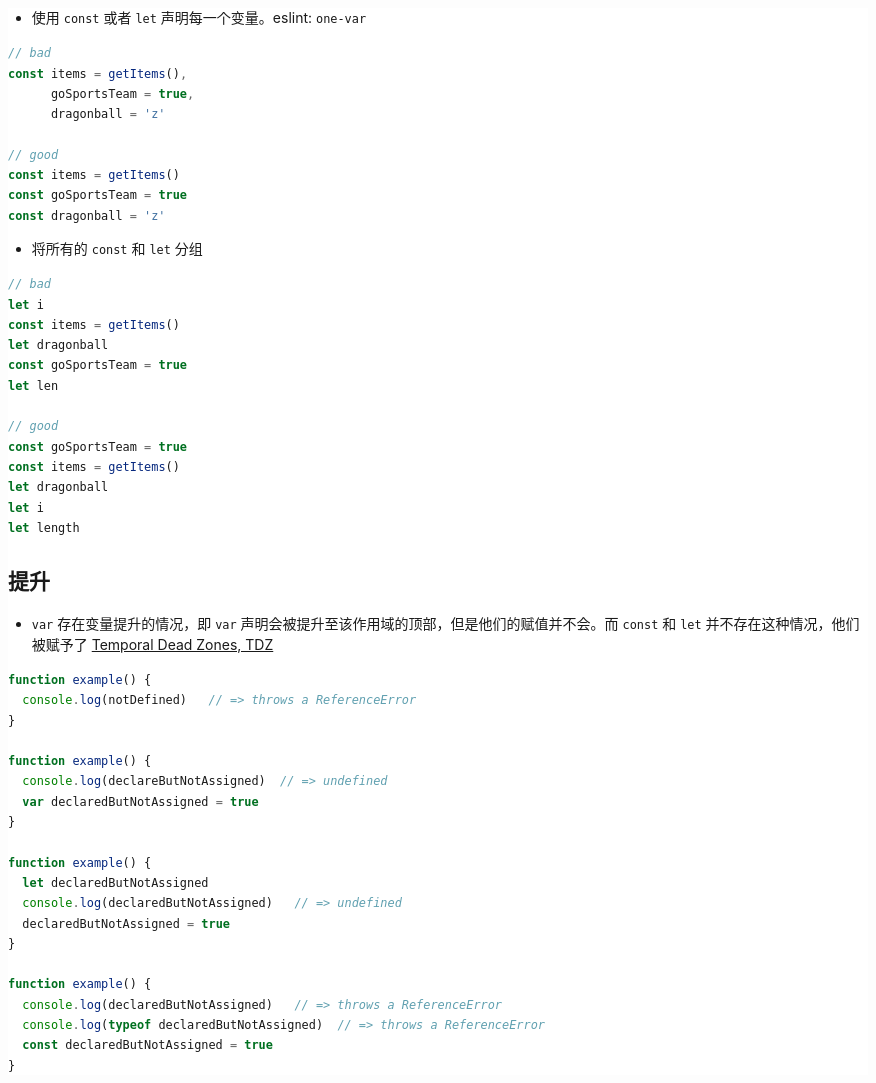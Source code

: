 - 使用 `const` 或者 `let` 声明每一个变量。eslint: `one-var`

```js
// bad
const items = getItems(),
      goSportsTeam = true,
      dragonball = 'z'

// good
const items = getItems()
const goSportsTeam = true
const dragonball = 'z'
```

- 将所有的 `const` 和 `let` 分组

```js
// bad
let i
const items = getItems()
let dragonball
const goSportsTeam = true
let len

// good
const goSportsTeam = true
const items = getItems()
let dragonball
let i
let length
```

## 提升

- `var` 存在变量提升的情况，即 `var` 声明会被提升至该作用域的顶部，但是他们的赋值并不会。而 `const` 和 `let` 并不存在这种情况，他们被赋予了 [Temporal Dead Zones, TDZ](https://developer.mozilla.org/en-US/docs/Web/JavaScript/Reference/Statements/let#Temporal_dead_zone_and_errors_with_let)

```js
function example() {
  console.log(notDefined)   // => throws a ReferenceError
}

function example() {
  console.log(declareButNotAssigned)  // => undefined
  var declaredButNotAssigned = true
}

function example() {
  let declaredButNotAssigned
  console.log(declaredButNotAssigned)   // => undefined
  declaredButNotAssigned = true
}

function example() {
  console.log(declaredButNotAssigned)   // => throws a ReferenceError
  console.log(typeof declaredButNotAssigned)  // => throws a ReferenceError
  const declaredButNotAssigned = true
}
```
